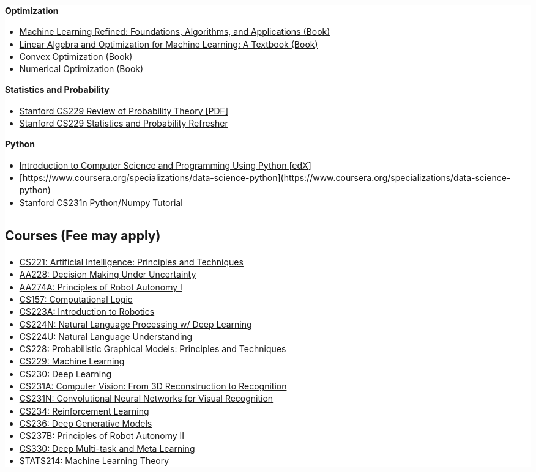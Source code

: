 **Optimization**
- [Machine Learning Refined: Foundations, Algorithms, and Applications (Book)](https://www.amazon.com/Machine-Learning-Refined-Foundations-Applications-ebook/dp/B08576B3WL)
- [Linear Algebra and Optimization for Machine Learning: A Textbook (Book)](https://www.amazon.com/Linear-Algebra-Optimization-Machine-Learning-ebook/dp/B088KDTG21)
- [Convex Optimization (Book)](https://www.amazon.com/Convex-Optimization-Stephen-Boyd-ebook/dp/B00E3UR2KE)
- [Numerical Optimization (Book)](https://www.amazon.com/Numerical-Optimization-Operations-Financial-Engineering-ebook/dp/B014P9ICXI)

**Statistics and Probability**
- [Stanford CS229 Review of Probability Theory [PDF]](http://cs229.stanford.edu/notes2020fall/notes2020fall/cs229-prob.pdf)
- [Stanford CS229 Statistics and Probability Refresher](https://stanford.edu/~shervine/teaching/cs-229/refresher-probabilities-statistics)

**Python**
- [Introduction to Computer Science and Programming Using Python [edX]](https://www.edx.org/course/introduction-to-computer-science-and-programming-7)
- [https://www.coursera.org/specializations/data-science-python](https://www.coursera.org/specializations/data-science-python)
- [Stanford CS231n Python/Numpy Tutorial](https://cs231n.github.io/python-numpy-tutorial/)

## Courses (Fee may apply)
- [CS221: Artificial Intelligence: Principles and Techniques](https://online.stanford.edu/courses/cs221-artificial-intelligence-principles-and-techniques)
- [AA228: Decision Making Under Uncertainty](https://online.stanford.edu/courses/aa228-decision-making-under-uncertainty)
- [AA274A: Principles of Robot Autonomy I](https://online.stanford.edu/courses/aa274a-principles-robot-autonomy-i)
- [CS157: Computational Logic](https://online.stanford.edu/courses/cs157-computational-logic)
- [CS223A: Introduction to Robotics](https://online.stanford.edu/courses/cs223a-introduction-robotics)
- [CS224N: Natural Language Processing w/ Deep Learning](https://online.stanford.edu/courses/cs224n-natural-language-processing-deep-learning)
- [CS224U: Natural Language Understanding](https://online.stanford.edu/courses/cs224u-natural-language-understanding)
- [CS228: Probabilistic Graphical Models: Principles and Techniques](https://online.stanford.edu/courses/cs228-probabilistic-graphical-models-principles-and-techniques)
- [CS229: Machine Learning](https://online.stanford.edu/courses/cs229-machine-learning)
- [CS230: Deep Learning](https://online.stanford.edu/courses/cs230-deep-learning)
- [CS231A: Computer Vision: From 3D Reconstruction to Recognition](https://online.stanford.edu/courses/cs231a-computer-vision-3d-reconstruction-recognition)
- [CS231N: Convolutional Neural Networks for Visual Recognition](https://online.stanford.edu/courses/cs231n-convolutional-neural-networks-visual-recognition)
- [CS234: Reinforcement Learning](https://online.stanford.edu/courses/cs234-reinforcement-learning)
- [CS236: Deep Generative Models](https://online.stanford.edu/courses/cs236-deep-generative-models)
- [ CS237B: Principles of Robot Autonomy II](https://online.stanford.edu/courses/cs237b-principles-robot-autonomy-ii)
- [CS330: Deep Multi-task and Meta Learning](https://online.stanford.edu/courses/cs330-deep-multi-task-and-meta-learning)
- [STATS214: Machine Learning Theory](https://online.stanford.edu/courses/stats214-machine-learning-theory)
